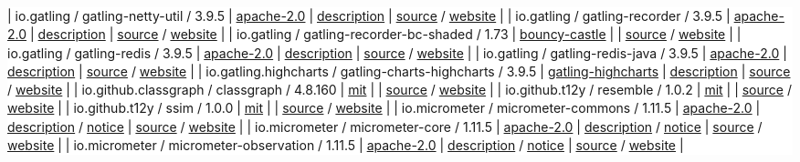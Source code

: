 | io.gatling / gatling-netty-util / 3.9.5                                           | [apache-2.0](shared/apache-2.0.txt)                      | [description](gatling-netty-util-3.9.5/LICENSE)                                                                                                                       | [source](https://github.com/gatling/gatling) / [website](https://gatling.io)                                                                                            |
| io.gatling / gatling-recorder / 3.9.5                                             | [apache-2.0](shared/apache-2.0.txt)                      | [description](gatling-recorder-3.9.5/LICENSE)                                                                                                                         | [source](https://github.com/gatling/gatling) / [website](https://gatling.io)                                                                                            |
| io.gatling / gatling-recorder-bc-shaded / 1.73                                    | [bouncy-castle](shared/bouncy-castle.txt)                |                                                                                                                                                                       | [source](https://github.com/gatling/gatling-recorder-bc-shaded) / [website](https://github.com/bcgit/bc-java)                                                           |
| io.gatling / gatling-redis / 3.9.5                                                | [apache-2.0](shared/apache-2.0.txt)                      | [description](gatling-redis-3.9.5/LICENSE)                                                                                                                            | [source](https://github.com/gatling/gatling) / [website](https://gatling.io)                                                                                            |
| io.gatling / gatling-redis-java / 3.9.5                                           | [apache-2.0](shared/apache-2.0.txt)                      | [description](gatling-redis-java-3.9.5/LICENSE)                                                                                                                       | [source](https://github.com/gatling/gatling) / [website](https://gatling.io)                                                                                            |
| io.gatling.highcharts / gatling-charts-highcharts / 3.9.5                         | [gatling-highcharts](shared/gatling-highcharts.txt)      | [description](gatling-charts-highcharts-3.9.5/LICENSE)                                                                                                                | [source](https://github.com/gatling/gatling-highcharts) / [website](https://gatling.io)                                                                                 |
| io.github.classgraph / classgraph / 4.8.160                                       | [mit](classgraph-4.8.160/classgraph)                     |                                                                                                                                                                       | [source](https://github.com/classgraph/classgraph) / [website](https://github.com/classgraph/classgraph)                                                                |
| io.github.t12y / resemble / 1.0.2                                                 | [mit](resemble-1.0.2/resemble)                           |                                                                                                                                                                       | [source](https://github.com/t12y/resemble) / [website](https://github.com/t12y/resemble)                                                                                |
| io.github.t12y / ssim / 1.0.0                                                     | [mit](ssim-1.0.0/ssim)                                   |                                                                                                                                                                       | [source](https://github.com/t12y/ssim) / [website](https://github.com/t12y/ssim)                                                                                        |
| io.micrometer / micrometer-commons / 1.11.5                                       | [apache-2.0](shared/apache-2.0.txt)                      | [description](micrometer-commons-1.11.5/LICENSE) / [notice](micrometer-commons-1.11.5/NOTICE)                                                                         | [source](git@github.com:micrometer-metrics/micrometer.git) / [website](https://github.com/micrometer-metrics/micrometer)                                                |
| io.micrometer / micrometer-core / 1.11.5                                          | [apache-2.0](shared/apache-2.0.txt)                      | [description](micrometer-core-1.11.5/LICENSE) / [notice](micrometer-core-1.11.5/NOTICE)                                                                               | [source](git@github.com:micrometer-metrics/micrometer.git) / [website](https://github.com/micrometer-metrics/micrometer)                                                |
| io.micrometer / micrometer-observation / 1.11.5                                   | [apache-2.0](shared/apache-2.0.txt)                      | [description](micrometer-observation-1.11.5/LICENSE) / [notice](micrometer-observation-1.11.5/NOTICE)                                                                 | [source](git@github.com:micrometer-metrics/micrometer.git) / [website](https://github.com/micrometer-metrics/micrometer)                                                |